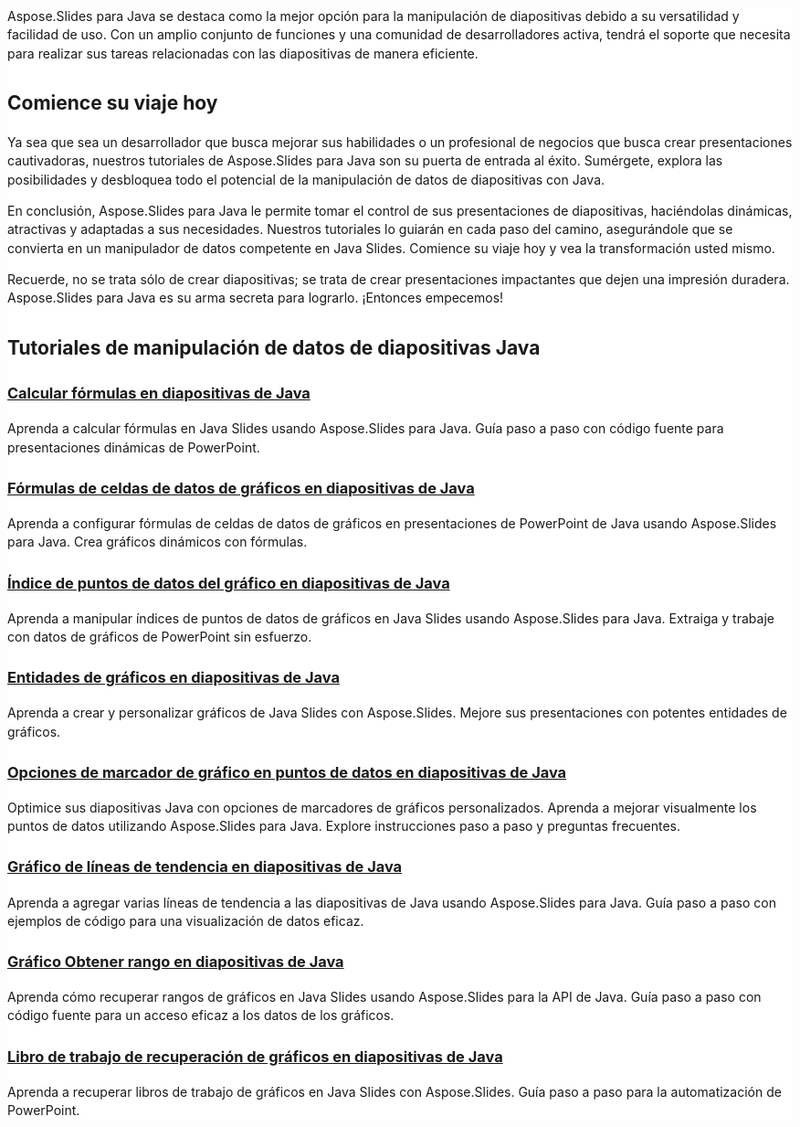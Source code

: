 Aspose.Slides para Java se destaca como la mejor opción para la manipulación de diapositivas debido a su versatilidad y facilidad de uso. Con un amplio conjunto de funciones y una comunidad de desarrolladores activa, tendrá el soporte que necesita para realizar sus tareas relacionadas con las diapositivas de manera eficiente.

## Comience su viaje hoy

Ya sea que sea un desarrollador que busca mejorar sus habilidades o un profesional de negocios que busca crear presentaciones cautivadoras, nuestros tutoriales de Aspose.Slides para Java son su puerta de entrada al éxito. Sumérgete, explora las posibilidades y desbloquea todo el potencial de la manipulación de datos de diapositivas con Java.

En conclusión, Aspose.Slides para Java le permite tomar el control de sus presentaciones de diapositivas, haciéndolas dinámicas, atractivas y adaptadas a sus necesidades. Nuestros tutoriales lo guiarán en cada paso del camino, asegurándole que se convierta en un manipulador de datos competente en Java Slides. Comience su viaje hoy y vea la transformación usted mismo.

Recuerde, no se trata sólo de crear diapositivas; se trata de crear presentaciones impactantes que dejen una impresión duradera. Aspose.Slides para Java es su arma secreta para lograrlo. ¡Entonces empecemos!
## Tutoriales de manipulación de datos de diapositivas Java
### [Calcular fórmulas en diapositivas de Java](./calculate-formulas-java-slides/)
Aprenda a calcular fórmulas en Java Slides usando Aspose.Slides para Java. Guía paso a paso con código fuente para presentaciones dinámicas de PowerPoint.
### [Fórmulas de celdas de datos de gráficos en diapositivas de Java](./chart-data-cell-formulas-java-slides/)
Aprenda a configurar fórmulas de celdas de datos de gráficos en presentaciones de PowerPoint de Java usando Aspose.Slides para Java. Crea gráficos dinámicos con fórmulas.
### [Índice de puntos de datos del gráfico en diapositivas de Java](./chart-data-point-index-java-slides/)
Aprenda a manipular índices de puntos de datos de gráficos en Java Slides usando Aspose.Slides para Java. Extraiga y trabaje con datos de gráficos de PowerPoint sin esfuerzo.
### [Entidades de gráficos en diapositivas de Java](./chart-entities-java-slides/)
Aprenda a crear y personalizar gráficos de Java Slides con Aspose.Slides. Mejore sus presentaciones con potentes entidades de gráficos.
### [Opciones de marcador de gráfico en puntos de datos en diapositivas de Java](./chart-marker-options-data-point-java-slides/)
Optimice sus diapositivas Java con opciones de marcadores de gráficos personalizados. Aprenda a mejorar visualmente los puntos de datos utilizando Aspose.Slides para Java. Explore instrucciones paso a paso y preguntas frecuentes.
### [Gráfico de líneas de tendencia en diapositivas de Java](./chart-trend-lines-java-slides/)
Aprenda a agregar varias líneas de tendencia a las diapositivas de Java usando Aspose.Slides para Java. Guía paso a paso con ejemplos de código para una visualización de datos eficaz.
### [Gráfico Obtener rango en diapositivas de Java](./chart-get-range-java-slides/)
Aprenda cómo recuperar rangos de gráficos en Java Slides usando Aspose.Slides para la API de Java. Guía paso a paso con código fuente para un acceso eficaz a los datos de los gráficos.
### [Libro de trabajo de recuperación de gráficos en diapositivas de Java](./chart-recover-workbook-java-slides/)
Aprenda a recuperar libros de trabajo de gráficos en Java Slides con Aspose.Slides. Guía paso a paso para la automatización de PowerPoint.